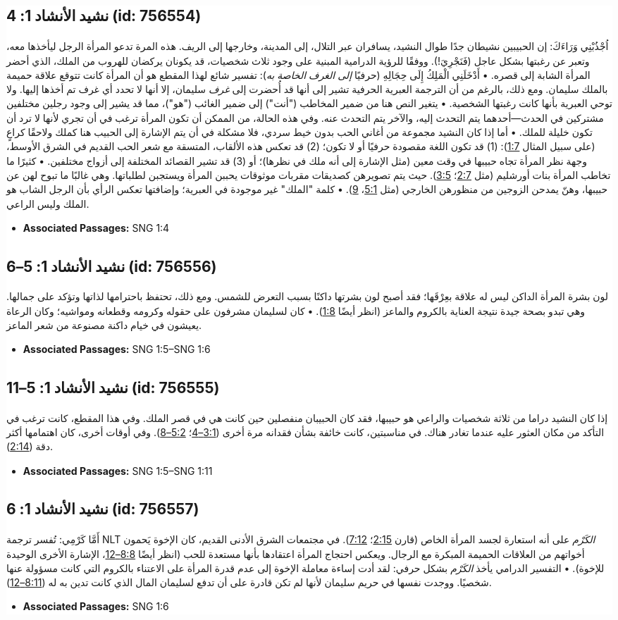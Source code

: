 ## نشيد الأنشاد 1: 4 (id: 756554)

اُجْذُبْنِي وَرَاءَكَ: إن الحبيبين نشيطان جدًا طوال النشيد، يسافران عبر التلال، إلى المدينة، وخارجها إلى الريف. هذه المرة تدعو المرأة الرجل ليأخذها معه، وتعبر عن رغبتها بشكل عاجل (فَنَجْرِيَ!). ووفقًا للرؤية الدرامية المبنية على وجود ثلاث شخصيات، قد يكونان يركضان للهروب من الملك، الذي أحضر المرأة الشابة إلى قصره. • أَدْخَلَنِي الْمَلِكُ إِلَى حِجَالِهِ (حرفيًا *إلى الغرف الخاصة به*): تفسير شائع لهذا المقطع هو أن المرأة كانت تتوقع علاقة حميمة بالملك سليمان. ومع ذلك، بالرغم من أن الترجمة العبرية الحرفية تشير إلى أنها قد أُحضرت إلى *غرف* سليمان، إلا أنها لا تحدد أي غرف تم أخذها إليها. ولا توحي العبرية بأنها كانت رغبتها الشخصية. • يتغير النص هنا من ضمير المخاطب ("أنت") إلى ضمير الغائب ("هو")، مما قد يشير إلى وجود رجلين مختلفين مشتركين في الحدث—أحدهما يتم التحدث إليه، والآخر يتم التحدث عنه. وفي هذه الحالة، من الممكن أن تكون المرأة ترغب في أن تجري لأنها لا ترد أن تكون خليلة للملك. • أما إذا كان النشيد مجموعة من أغاني الحب بدون خيط سردي، فلا مشكلة في أن يتم الإشارة إلى الحبيب هنا كملك ولاحقًا كراعٍ (على سبيل المثال [1:7](https://ref.ly/Song1:7)): (1\) قد تكون اللغة مقصودة حرفيًا أو لا تكون؛ (2\) قد تعكس هذه الألقاب، المتسقة مع شعر الحب القديم في الشرق الأوسط، وجهة نظر المرأة تجاه حبيبها في وقت معين (مثل الإشارة إلى أنه ملك في نظرها)؛ أو (3\) قد تشير القصائد المختلفة إلى أزواج مختلفين. • كثيرًا ما تخاطب المرأة بنات أورشليم (مثل [2:7](https://ref.ly/Song2:7)؛ [3:5](https://ref.ly/Song3:5)). حيث يتم تصويرهن كصديقات مقربات موثوقات يحببن المرأة ويستجبن لطلباتها. وهي غالبًا ما تبوح لهن عن حبيبها، وهنّ يمدحن الزوجين من منظورهن الخارجي (مثل [5:1](https://ref.ly/Song5:1)، [9](https://ref.ly/Song5:9)). • كلمة "الملك" غير موجودة في العبرية؛ وإضافتها تعكس الرأي بأن الرجل الشاب هو الملك وليس الراعي.

* **Associated Passages:** SNG 1:4

## نشيد الأنشاد 1: 5–6 (id: 756556)

لون بشرة المرأة الداكن ليس له علاقة بعِرْقَها؛ فقد أصبح لون بشرتها داكنًا بسبب التعرض للشمس. ومع ذلك، تحتفظ باحترامها لذاتها وتؤكد على جمالها. وهي تبدو بصحة جيدة نتيجة العناية بالكروم والماعز (انظر أيضًا [1:8](https://ref.ly/Song1:8)). • كان لسليمان مشرفون على حقوله وكرومه وقطعانه ومواشيه؛ وكان الرعاة يعيشون في خيام داكنة مصنوعة من شعر الماعز.

* **Associated Passages:** SNG 1:5–SNG 1:6

## نشيد الأنشاد 1: 5–11 (id: 756555)

إذا كان النشيد دراما من ثلاثة شخصيات والراعي هو حبيبها، فقد كان الحبيبان منفصلين حين كانت هي في قصر الملك. وفي هذا المقطع، كانت ترغب في التأكد من مكان العثور عليه عندما تغادر هناك. في مناسبتين، كانت خائفة بشأن فقدانه مرة أخرى ([3:1–4](https://ref.ly/Song3:1-Song3:4)؛ [5:2–8](https://ref.ly/Song5:2-Song5:8)). وفي أوقات أخرى، كان اهتمامها أكثر دقة ([2:14](https://ref.ly/Song2:14)).

* **Associated Passages:** SNG 1:5–SNG 1:11

## نشيد الأنشاد 1: 6 (id: 756557)

أَمَّا كَرْمِي: تُفسر ترجمة NLT *الكَرْم* على أنه استعارة لجسد المرأة الخاص (قارن [2:15](https://ref.ly/Song2:15)؛ [7:12](https://ref.ly/Song7:12)). في مجتمعات الشرق الأدنى القديم، كان الإخوة يَحمون أخواتهم من العلاقات الحميمة المبكرة مع الرجال. ويعكس احتجاج المرأة اعتقادها بأنها مستعدة للحب (انظر أيضًا [8:8–12](https://ref.ly/Song8:8-Song8:12)، الإشارة الأخرى الوحيدة للإخوة). • التفسير الدرامي يأخذ *الكَرْم* بشكل حرفي: لقد أدت إساءة معاملة الإخوة إلى عدم قدرة المرأة على الاعتناء بالكروم التي كانت مسؤولة عنها شخصيًا. ووجدت نفسها في حريم سليمان لأنها لم تكن قادرة على أن تدفع لسليمان المال الذي كانت تدين به له ([8:11–12](https://ref.ly/Song8:11-Song8:12)).

* **Associated Passages:** SNG 1:6
